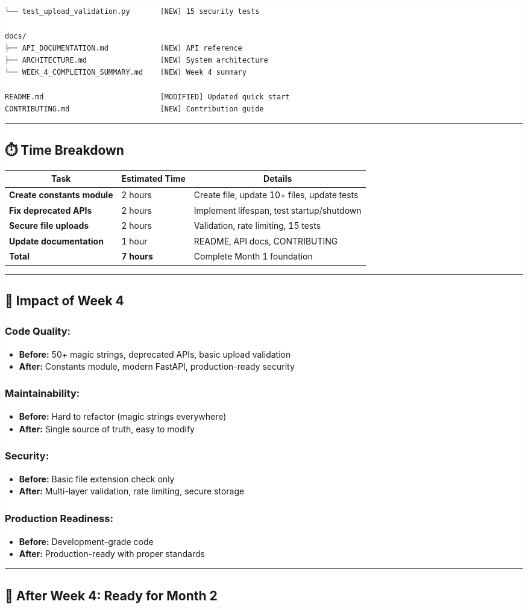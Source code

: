 ```
└── test_upload_validation.py       [NEW] 15 security tests

docs/
├── API_DOCUMENTATION.md            [NEW] API reference
├── ARCHITECTURE.md                 [NEW] System architecture
└── WEEK_4_COMPLETION_SUMMARY.md    [NEW] Week 4 summary

README.md                           [MODIFIED] Updated quick start
CONTRIBUTING.md                     [NEW] Contribution guide
```

---

## ⏱️ Time Breakdown

| Task | Estimated Time | Details |
|------|----------------|---------|
| **Create constants module** | 2 hours | Create file, update 10+ files, update tests |
| **Fix deprecated APIs** | 2 hours | Implement lifespan, test startup/shutdown |
| **Secure file uploads** | 2 hours | Validation, rate limiting, 15 tests |
| **Update documentation** | 1 hour | README, API docs, CONTRIBUTING |
| **Total** | **7 hours** | Complete Month 1 foundation |

---

## 🎯 Impact of Week 4

### Code Quality:
- **Before:** 50+ magic strings, deprecated APIs, basic upload validation
- **After:** Constants module, modern FastAPI, production-ready security

### Maintainability:
- **Before:** Hard to refactor (magic strings everywhere)
- **After:** Single source of truth, easy to modify

### Security:
- **Before:** Basic file extension check only
- **After:** Multi-layer validation, rate limiting, secure storage

### Production Readiness:
- **Before:** Development-grade code
- **After:** Production-ready with proper standards

---

## 🚀 After Week 4: Ready for Month 2
